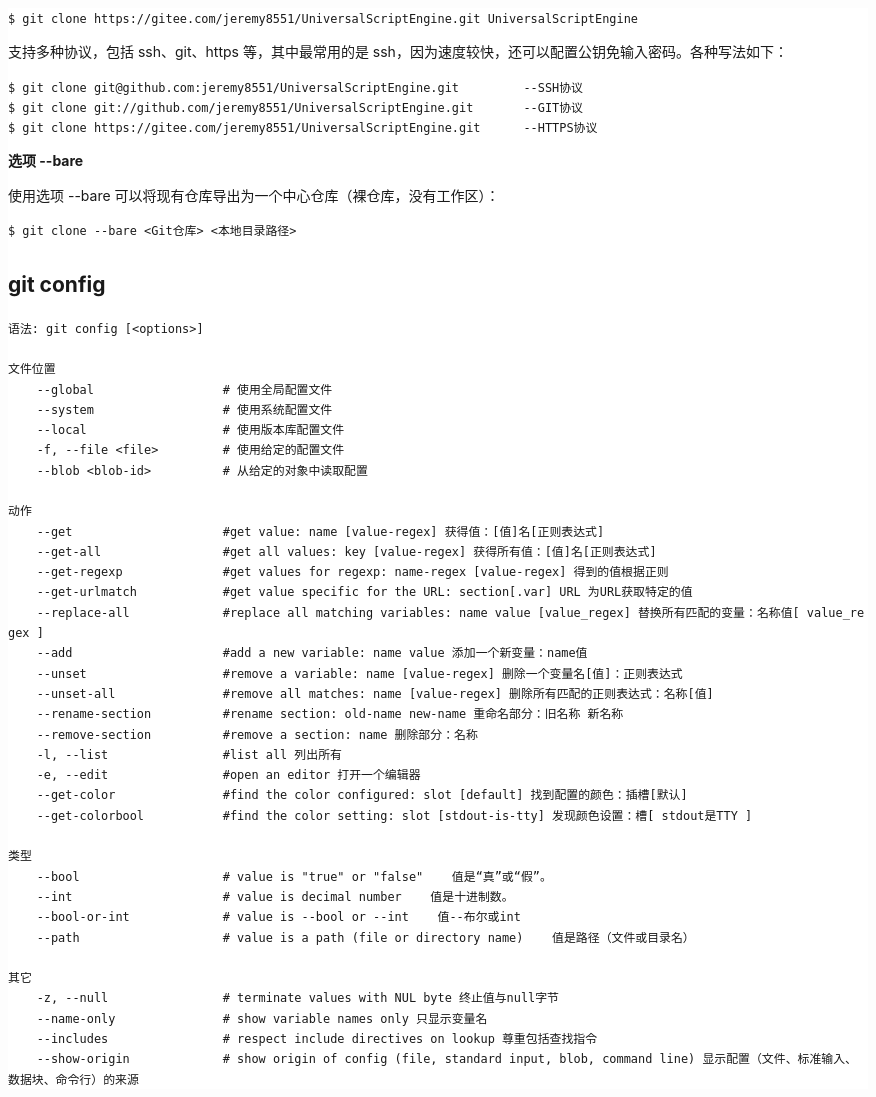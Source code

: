 ```shell
$ git clone https://gitee.com/jeremy8551/UniversalScriptEngine.git UniversalScriptEngine
```

支持多种协议，包括 ssh、git、https 等，其中最常用的是 ssh，因为速度较快，还可以配置公钥免输入密码。各种写法如下：

```shell
$ git clone git@github.com:jeremy8551/UniversalScriptEngine.git         --SSH协议
$ git clone git://github.com/jeremy8551/UniversalScriptEngine.git       --GIT协议
$ git clone https://gitee.com/jeremy8551/UniversalScriptEngine.git      --HTTPS协议
```



**选项 --bare**

使用选项 --bare 可以将现有仓库导出为一个中心仓库（裸仓库，没有工作区）：

```shell
$ git clone --bare <Git仓库> <本地目录路径>
```



## git config

```shell
语法: git config [<options>]        

文件位置        
    --global                  # 使用全局配置文件
    --system                  # 使用系统配置文件
    --local                   # 使用版本库配置文件
    -f, --file <file>         # 使用给定的配置文件
    --blob <blob-id>          # 从给定的对象中读取配置

动作        
    --get                     #get value: name [value-regex] 获得值：[值]名[正则表达式]
    --get-all                 #get all values: key [value-regex] 获得所有值：[值]名[正则表达式]
    --get-regexp              #get values for regexp: name-regex [value-regex] 得到的值根据正则
    --get-urlmatch            #get value specific for the URL: section[.var] URL 为URL获取特定的值
    --replace-all             #replace all matching variables: name value [value_regex] 替换所有匹配的变量：名称值[ value_regex ]
    --add                     #add a new variable: name value 添加一个新变量：name值
    --unset                   #remove a variable: name [value-regex] 删除一个变量名[值]：正则表达式
    --unset-all               #remove all matches: name [value-regex] 删除所有匹配的正则表达式：名称[值]
    --rename-section          #rename section: old-name new-name 重命名部分：旧名称 新名称
    --remove-section          #remove a section: name 删除部分：名称
    -l, --list                #list all 列出所有
    -e, --edit                #open an editor 打开一个编辑器
    --get-color               #find the color configured: slot [default] 找到配置的颜色：插槽[默认]
    --get-colorbool           #find the color setting: slot [stdout-is-tty] 发现颜色设置：槽[ stdout是TTY ]

类型        
    --bool                    # value is "true" or "false"    值是“真”或“假”。
    --int                     # value is decimal number    值是十进制数。
    --bool-or-int             # value is --bool or --int    值--布尔或int
    --path                    # value is a path (file or directory name)    值是路径（文件或目录名）

其它        
    -z, --null                # terminate values with NUL byte 终止值与null字节
    --name-only               # show variable names only 只显示变量名
    --includes                # respect include directives on lookup 尊重包括查找指令
    --show-origin             # show origin of config (file, standard input, blob, command line) 显示配置（文件、标准输入、数据块、命令行）的来源
```


[官方中文文档]: https://www.git-scm.com/book/zh/v2
[ Git下载地址 ]: https://git-scm.com/downloads
[客户端钩子教学]: https://it.cha138.com/android/show-3203578.html
[Git官方自定义钩子]: https://git-scm.com/book/zh/v2/自定义-Git-Git-钩子
[GitHub上Maven插件与Git钩子]: https://github.com/arthinking/git-hook-maven-plugin/blob/master/README.md
[Git+Maven+Sonar实现提交代码前进行代码的质量检查]: https://baijiahao.baidu.com/s?id=1698285025213588807&amp;
